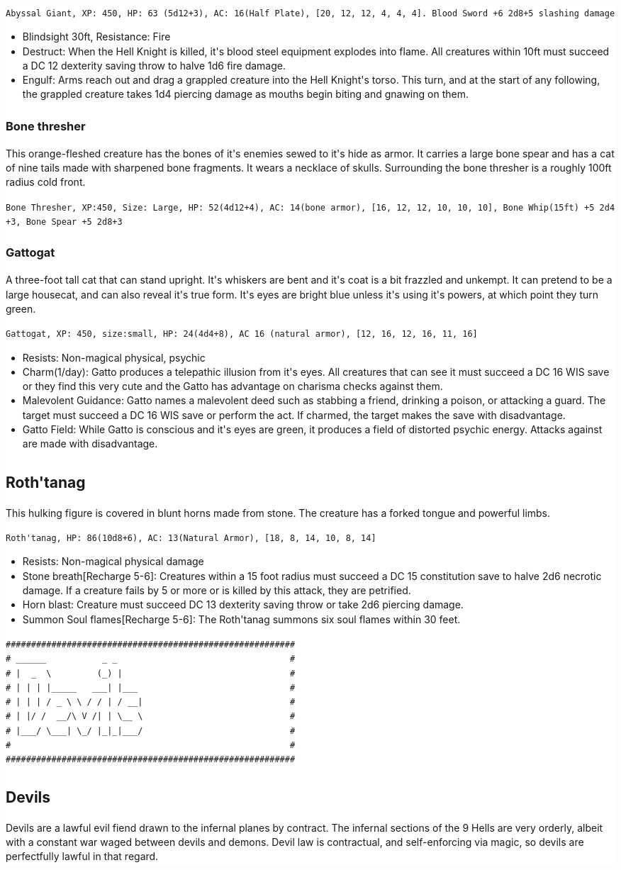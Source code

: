 `Abyssal Giant, XP: 450, HP: 63 (5d12+3), AC: 16(Half Plate), [20, 12, 12, 4, 4, 4]. Blood Sword +6 2d8+5 slashing damage`
- Blindsight 30ft, Resistance: Fire
- Destruct: When the Hell Knight is killed, it's blood steel equipment explodes into flame. All creatures within 10ft must succeed a DC 12 dexterity saving throw to halve 1d6 fire damage.
- Engulf: Arms reach out and drag a grappled creature into the Hell Knight's torso. This turn, and at the start of any following, the grappled creature takes 1d4 piercing damage as mouths begin biting and gnawing on them.

### Bone thresher
This orange-fleshed creature has the bones of it's enemies sewed to it's hide as armor. It carries a large bone spear and has a cat of nine tails made with sharpened bone fragments. It wears a necklace of skulls. Surrounding the bone thresher is a roughly 100ft radius cold front.

`Bone Thresher, XP:450, Size: Large, HP: 52(4d12+4), AC: 14(bone armor), [16, 12, 12, 10, 10, 10], Bone Whip(15ft) +5 2d4+3, Bone Spear +5 2d8+3`

### Gattogat
A three-foot tall cat that can stand upright. It's whiskers are bent and it's coat is a bit frazzled and unkempt. It can pretend to be a large housecat, and can also reveal it's true form. It's eyes are bright blue unless it's using it's powers, at which point they turn green.

`Gattogat, XP: 450, size:small, HP: 24(4d4+8), AC 16 (natural armor), [12, 16, 12, 16, 11, 16]`
- Resists: Non-magical physical, psychic
- Charm(1/day): Gatto produces a telepathic illusion from it's eyes. All creatures that can see it must succeed a DC 16 WIS save or they find this very cute and the Gatto has advantage on charisma checks against them.
- Malevolent Guidance: Gatto names a malevolent deed such as stabbing a friend, drinking a poison, or attacking a guard. The target must succeed a DC 16 WIS save or perform the act. If charmed, the target makes the save with disadvantage.
- Gatto Field: While Gatto is conscious and it's eyes are green, it produces a field of distorted psychic energy. Attacks against are made with disadvantage.

## Roth'tanag
This hulking figure is covered in blunt horns made from stone. The creature has a forked tongue and powerful limbs.

`Roth'tanag, HP: 86(10d8+6), AC: 13(Natural Armor), [18, 8, 14, 10, 8, 14]`
- Resists: Non-magical physical damage
- Stone breath[Recharge 5-6]: Creatures within a 15 foot radius must succeed a DC 15 constitution save to halve 2d6 necrotic damage. If a creature fails by 5 or more or is killed by this attack, they are petrified.
- Horn blast: Creature must succeed DC 13 dexterity saving throw or take 2d6 piercing damage.
- Summon Soul flames[Recharge 5-6]: The Roth'tanag summons six soul flames within 30 feet.

```
#########################################################
# ______           _ _                                  #
# |  _  \         (_) |                                 #
# | | | |_____   ___| |___                              #
# | | | / _ \ \ / / | / __|                             #
# | |/ /  __/\ V /| | \__ \                             #
# |___/ \___| \_/ |_|_|___/                             #
#                                                       #
#########################################################
```
## Devils
Devils are a lawful evil fiend drawn to the infernal planes by contract. The infernal sections of the 9 Hells are very orderly, albeit with a constant war waged between devils and demons. Devil law is contractual, and self-enforcing via magic, so devils are perfectfully lawful in that regard.

